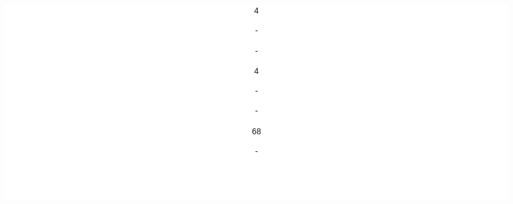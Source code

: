   <td width=47 style='width:35.4pt;border-top:none;border-left:solid black 1.0pt;
  border-bottom:solid black 1.0pt;border-right:none;padding:0cm 3.55pt 0cm 3.55pt'>
  <p class=MsoNormal align=center style='text-align:center;layout-grid-mode:
  char'><span style='font-family:Arial;mso-fareast-language:AR-SA;mso-no-proof:
  yes'>4<o:p></o:p></span></p>
  </td>
  <td width=47 style='width:34.9pt;border-top:none;border-left:solid black 1.0pt;
  border-bottom:solid black 1.0pt;border-right:none;padding:0cm 3.55pt 0cm 3.55pt'>
  <p class=MsoNormal align=center style='text-align:center;layout-grid-mode:
  char'><span style='font-family:Arial;mso-fareast-language:AR-SA;mso-no-proof:
  yes'>-<o:p></o:p></span></p>
  </td>
  <td width=57 style='width:42.55pt;border-top:none;border-left:solid black 1.0pt;
  border-bottom:solid black 1.0pt;border-right:none;padding:0cm 3.55pt 0cm 3.55pt'>
  <p class=MsoNormal align=center style='text-align:center;layout-grid-mode:
  char'><span style='font-family:Arial;mso-fareast-language:AR-SA;mso-no-proof:
  yes'>-<o:p></o:p></span></p>
  </td>
  <td width=47 style='width:35.45pt;border-top:none;border-left:solid black 1.0pt;
  border-bottom:solid black 1.0pt;border-right:none;padding:0cm 3.55pt 0cm 3.55pt'>
  <p class=MsoNormal align=center style='text-align:center;layout-grid-mode:
  char'><span style='font-family:Arial;mso-fareast-language:AR-SA;mso-no-proof:
  yes'>4<o:p></o:p></span></p>
  </td>
  <td width=38 style='width:1.0cm;border-top:none;border-left:solid black 1.0pt;
  border-bottom:solid black 1.0pt;border-right:none;padding:0cm 3.55pt 0cm 3.55pt'>
  <p class=MsoNormal align=center style='text-align:center;layout-grid-mode:
  char'><span style='font-family:Arial;mso-fareast-language:AR-SA;mso-no-proof:
  yes'>-<o:p></o:p></span></p>
  </td>
  <td width=38 style='width:1.0cm;border-top:none;border-left:solid black 1.0pt;
  border-bottom:solid black 1.0pt;border-right:none;padding:0cm 3.55pt 0cm 3.55pt'>
  <p class=MsoNormal align=center style='text-align:center;layout-grid-mode:
  char'><span style='font-family:Arial;mso-fareast-language:AR-SA;mso-no-proof:
  yes'>-<o:p></o:p></span></p>
  </td>
  <td width=38 style='width:1.0cm;border-top:none;border-left:solid black 1.0pt;
  border-bottom:solid black 1.0pt;border-right:none;padding:0cm 3.55pt 0cm 3.55pt'>
  <p class=MsoNormal align=center style='text-align:center;layout-grid-mode:
  char'><span style='font-family:Arial;mso-fareast-language:AR-SA;mso-no-proof:
  yes'>68<o:p></o:p></span></p>
  </td>
  <td width=30 style='width:22.8pt;border:solid black 1.0pt;border-top:none;
  padding:0cm 3.55pt 0cm 3.55pt'>
  <p class=MsoNormal align=center style='text-align:center;layout-grid-mode:
  char'><span style='font-family:Arial;mso-fareast-language:AR-SA;mso-no-proof:
  yes'>-<o:p></o:p></span></p>
  </td>
 </tr>
 <tr style='mso-yfti-irow:14;page-break-inside:avoid;height:14.2pt'>
  <td width=25 style='width:18.5pt;border-top:none;border-left:solid black 1.0pt;
  border-bottom:solid black 1.0pt;border-right:none;padding:0cm 3.55pt 0cm 3.55pt;
  height:14.2pt'>
  <p class=MsoNormal style='layout-grid-mode:char'><b style='mso-bidi-font-weight:
  normal'><sup><span style='font-family:Arial;mso-fareast-language:AR-SA;
  mso-no-proof:yes'><o:p>&nbsp;</o:p></span></sup></b></p>
  </td>
  <td width=54 style='width:40.35pt;border-top:none;border-left:solid black 1.0pt;
  border-bottom:solid black 1.0pt;border-right:none;padding:0cm 3.55pt 0cm 3.55pt;
  height:14.2pt'>
  <p class=MsoNormal align=center style='text-align:center;layout-grid-mode:
  char'><span style='font-family:Arial;mso-fareast-language:AR-SA;mso-no-proof:
  yes'><o:p>&nbsp;</o:p></span></p>
  </td>